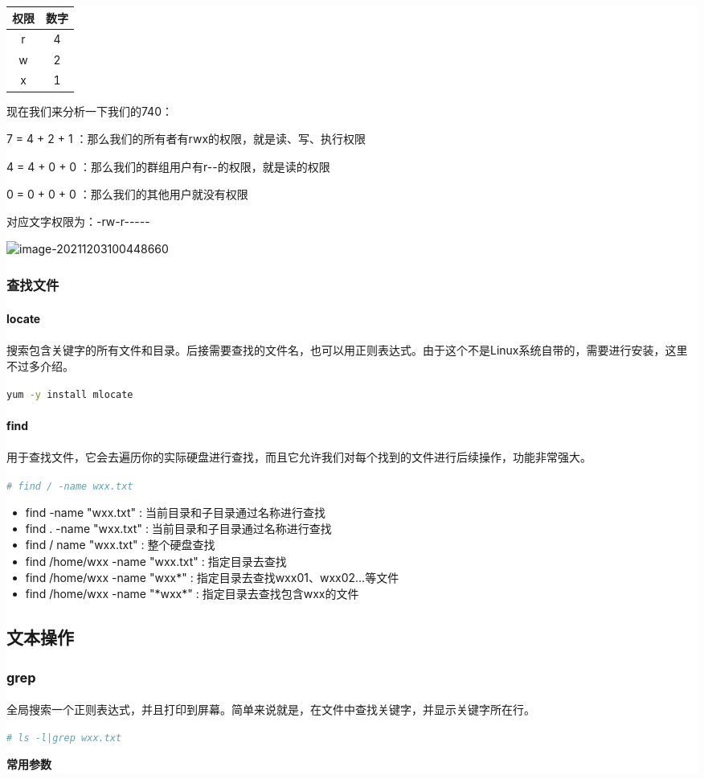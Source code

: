 | 权限 | 数字 |
| :--: | :--: |
|  r   |  4   |
|  w   |  2   |
|  x   |  1   |

现在我们来分析一下我们的740：

7 = 4 + 2 + 1 ：那么我们的所有者有rwx的权限，就是读、写、执行权限

4 = 4 + 0 + 0 ：那么我们的群组用户有r--的权限，就是读的权限

0 = 0 + 0 + 0 ：那么我们的其他用户就没有权限

对应文字权限为：-rw-r-----

![image-20211203100448660](https://blog-1300853183.cos.ap-chengdu.myqcloud.com/image-20211203100448660.png)

### 查找文件

#### locate

搜索包含关键字的所有文件和目录。后接需要查找的文件名，也可以用正则表达式。由于这个不是Linux系统自带的，需要进行安装，这里不过多介绍。

```bash
yum -y install mlocate
```

#### find

用于查找文件，它会去遍历你的实际硬盘进行查找，而且它允许我们对每个找到的文件进行后续操作，功能非常强大。

```bash
# find / -name wxx.txt
```

- find -name "wxx.txt" : 当前目录和子目录通过名称进行查找
- find . -name  "wxx.txt" : 当前目录和子目录通过名称进行查找
- find / name "wxx.txt" : 整个硬盘查找
- find /home/wxx  -name "wxx.txt" : 指定目录去查找
- find /home/wxx -name "wxx*" : 指定目录去查找wxx01、wxx02...等文件
- find /home/wxx -name "\*wxx\*" : 指定目录去查找包含wxx的文件

## 文本操作

### grep

全局搜索一个正则表达式，并且打印到屏幕。简单来说就是，在文件中查找关键字，并显示关键字所在行。

```bash
# ls -l|grep wxx.txt
```

**常用参数**
